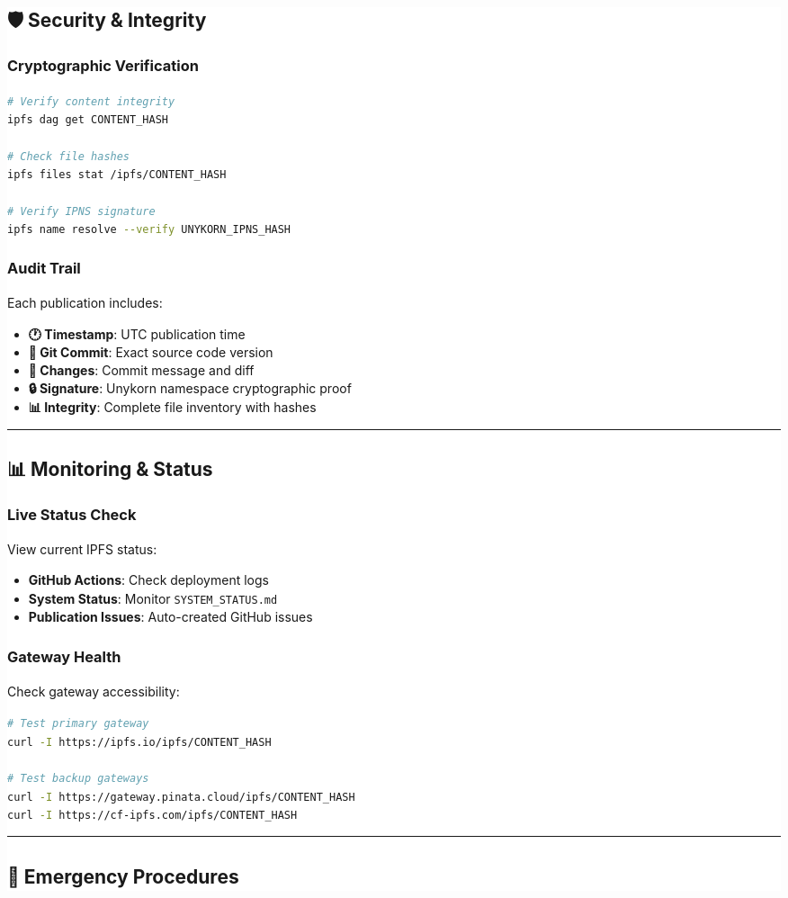 
## 🛡️ Security & Integrity

### Cryptographic Verification

```bash
# Verify content integrity
ipfs dag get CONTENT_HASH

# Check file hashes
ipfs files stat /ipfs/CONTENT_HASH

# Verify IPNS signature  
ipfs name resolve --verify UNYKORN_IPNS_HASH
```

### Audit Trail

Each publication includes:
- **🕐 Timestamp**: UTC publication time
- **🔗 Git Commit**: Exact source code version
- **📝 Changes**: Commit message and diff
- **🔒 Signature**: Unykorn namespace cryptographic proof
- **📊 Integrity**: Complete file inventory with hashes

---

## 📊 Monitoring & Status

### Live Status Check

View current IPFS status:
- **GitHub Actions**: Check deployment logs
- **System Status**: Monitor `SYSTEM_STATUS.md`
- **Publication Issues**: Auto-created GitHub issues

### Gateway Health

Check gateway accessibility:
```bash
# Test primary gateway
curl -I https://ipfs.io/ipfs/CONTENT_HASH

# Test backup gateways  
curl -I https://gateway.pinata.cloud/ipfs/CONTENT_HASH
curl -I https://cf-ipfs.com/ipfs/CONTENT_HASH
```

---

## 🚨 Emergency Procedures
